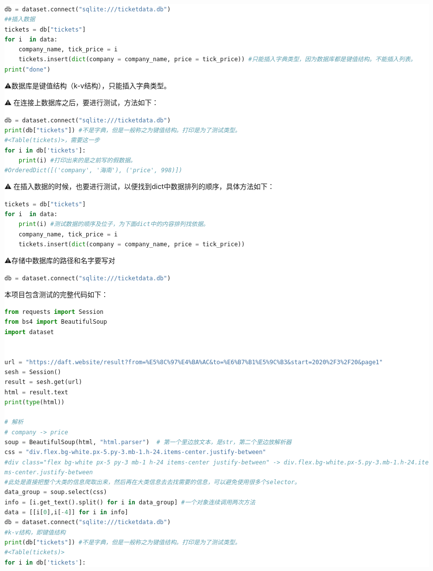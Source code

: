 ```python
db = dataset.connect("sqlite:///ticketdata.db")
##插入数据
tickets = db["tickets"]
for i  in data:
    company_name, tick_price = i
    tickets.insert(dict(company = company_name, price = tick_price)) #只能插入字典类型，因为数据库都是键值结构。不能插入列表。
print("done")
```

⚠️数据库是键值结构（k-v结构），只能插入字典类型。

⚠️ 在连接上数据库之后，要进行测试，方法如下：

```python
db = dataset.connect("sqlite:///ticketdata.db")
print(db["tickets"]) #不是字典，但是一般称之为键值结构。打印是为了测试类型。
#<Table(tickets)>，需要这一步
for i in db['tickets']:
    print(i) #打印出来的是之前写的假数据。
#OrderedDict([('company', '海南'), ('price', 998)])
```

⚠️ 在插入数据的时候，也要进行测试，以便找到dict中数据排列的顺序，具体方法如下：

```python
tickets = db["tickets"]
for i  in data:
    print(i) #测试数据的顺序及位子，为下面dict中的内容排列找依据。
    company_name, tick_price = i
    tickets.insert(dict(company = company_name, price = tick_price)) 
```

⚠️存储中数据库的路径和名字要写对

```python
db = dataset.connect("sqlite:///ticketdata.db")
```

本项目包含测试的完整代码如下：

```python
from requests import Session
from bs4 import BeautifulSoup
import dataset


url = "https://daft.website/result?from=%E5%8C%97%E4%BA%AC&to=%E6%B7%B1%E5%9C%B3&start=2020%2F3%2F20&page1"
sesh = Session()
result = sesh.get(url)
html = result.text
print(type(html))

# 解析
# company -> price
soup = BeautifulSoup(html, "html.parser")  # 第一个里边放文本，是str，第二个里边放解析器
css = "div.flex.bg-white.px-5.py-3.mb-1.h-24.items-center.justify-between"
#div class="flex bg-white px-5 py-3 mb-1 h-24 items-center justify-between" -> div.flex.bg-white.px-5.py-3.mb-1.h-24.items-center.justify-between
#此处是直接把整个大类的信息爬取出来，然后再在大类信息去去找需要的信息，可以避免使用很多个selector。
data_group = soup.select(css)
info = [i.get_text().split() for i in data_group] #一个对象连续调用两次方法
data = [[i[0],i[-4]] for i in info]
db = dataset.connect("sqlite:///ticketdata.db")
#k-v结构，即键值结构
print(db["tickets"]) #不是字典，但是一般称之为键值结构。打印是为了测试类型。
#<Table(tickets)>
for i in db['tickets']:
```